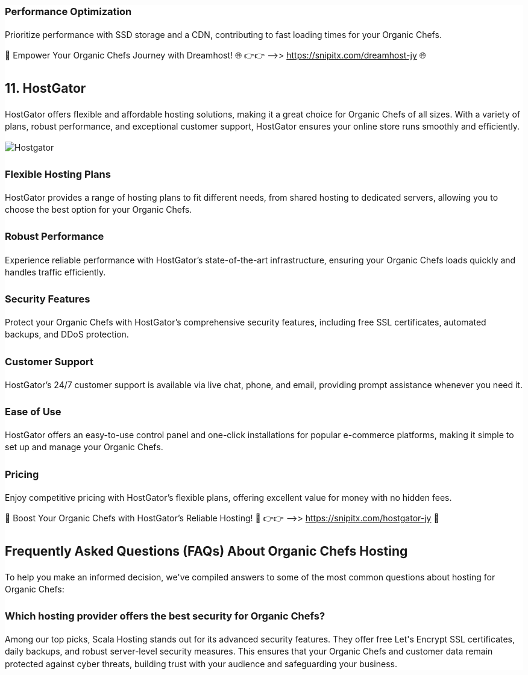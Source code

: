 ### Performance Optimization
Prioritize performance with SSD storage and a CDN, contributing to fast loading times for your Organic Chefs.

🚀 Empower Your Organic Chefs Journey with Dreamhost! 🌐
👉👉 -->> https://snipitx.com/dreamhost-jy 🌐

## 11. HostGator

HostGator offers flexible and affordable hosting solutions, making it a great choice for Organic Chefs of all sizes. With a variety of plans, robust performance, and exceptional customer support, HostGator ensures your online store runs smoothly and efficiently.

![Hostgator](https://i.imgur.com/SNC0dSu.jpeg "Hostgator Hosting")

### Flexible Hosting Plans
HostGator provides a range of hosting plans to fit different needs, from shared hosting to dedicated servers, allowing you to choose the best option for your Organic Chefs.

### Robust Performance
Experience reliable performance with HostGator’s state-of-the-art infrastructure, ensuring your Organic Chefs loads quickly and handles traffic efficiently.

### Security Features
Protect your Organic Chefs with HostGator’s comprehensive security features, including free SSL certificates, automated backups, and DDoS protection.

### Customer Support
HostGator’s 24/7 customer support is available via live chat, phone, and email, providing prompt assistance whenever you need it.

### Ease of Use
HostGator offers an easy-to-use control panel and one-click installations for popular e-commerce platforms, making it simple to set up and manage your Organic Chefs.

### Pricing
Enjoy competitive pricing with HostGator’s flexible plans, offering excellent value for money with no hidden fees.

🌟 Boost Your Organic Chefs with HostGator’s Reliable Hosting! 🚀
👉👉 -->> https://snipitx.com/hostgator-jy 🚀

## Frequently Asked Questions (FAQs) About Organic Chefs Hosting

To help you make an informed decision, we've compiled answers to some of the most common questions about hosting for Organic Chefs:

### Which hosting provider offers the best security for Organic Chefs? 
Among our top picks, Scala Hosting stands out for its advanced security features. They offer free Let's Encrypt SSL certificates, daily backups, and robust server-level security measures. This ensures that your Organic Chefs and customer data remain protected against cyber threats, building trust with your audience and safeguarding your business.
